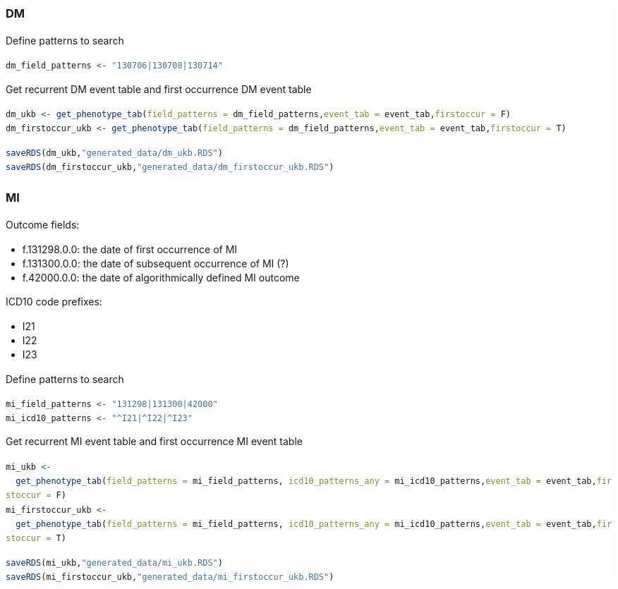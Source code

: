 ### DM

Define patterns to search

```r
dm_field_patterns <- "130706|130708|130714"
```

Get recurrent DM event table and first occurrence DM event table

```r
dm_ukb <- get_phenotype_tab(field_patterns = dm_field_patterns,event_tab = event_tab,firstoccur = F)
dm_firstoccur_ukb <- get_phenotype_tab(field_patterns = dm_field_patterns,event_tab = event_tab,firstoccur = T)
```


```r
saveRDS(dm_ukb,"generated_data/dm_ukb.RDS")
saveRDS(dm_firstoccur_ukb,"generated_data/dm_firstoccur_ukb.RDS")
```

### MI

Outcome fields:

- f.131298.0.0: the date of first occurrence of MI
- f.131300.0.0: the date of subsequent occurrence of MI (?)
- f.42000.0.0: the date of algorithmically defined MI outcome

ICD10 code prefixes: 

- I21
- I22
- I23

Define patterns to search

```r
mi_field_patterns <- "131298|131300|42000"
mi_icd10_patterns <- "^I21|^I22|^I23"
```

Get recurrent MI event table and first occurrence MI event table

```r
mi_ukb <- 
  get_phenotype_tab(field_patterns = mi_field_patterns, icd10_patterns_any = mi_icd10_patterns,event_tab = event_tab,firstoccur = F)
mi_firstoccur_ukb <- 
  get_phenotype_tab(field_patterns = mi_field_patterns, icd10_patterns_any = mi_icd10_patterns,event_tab = event_tab,firstoccur = T)
```


```r
saveRDS(mi_ukb,"generated_data/mi_ukb.RDS")
saveRDS(mi_firstoccur_ukb,"generated_data/mi_firstoccur_ukb.RDS")
```
